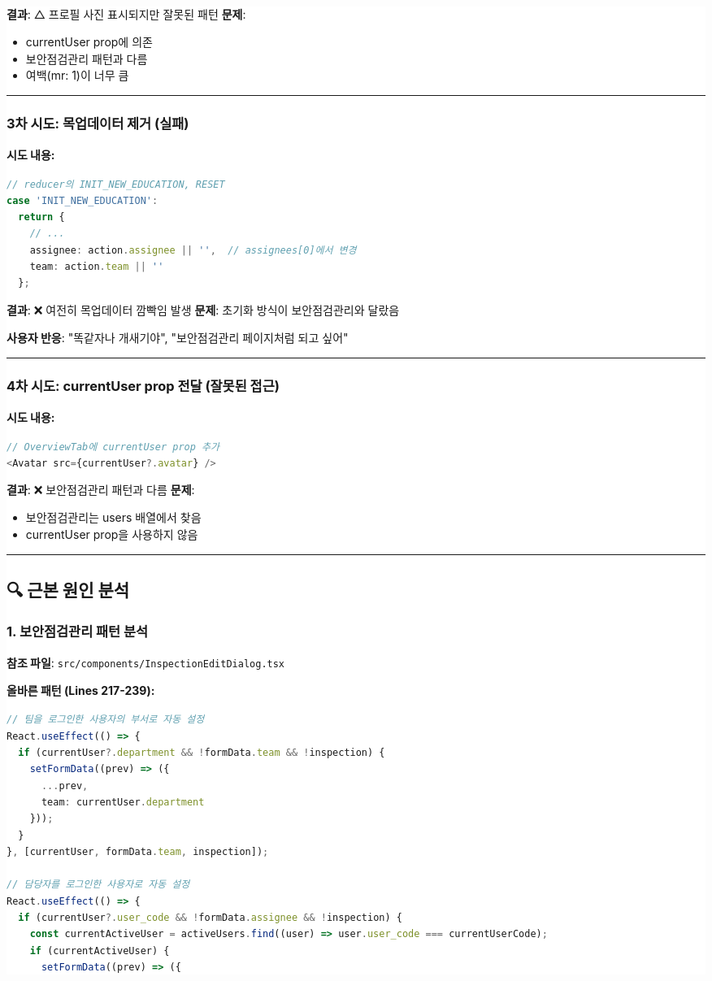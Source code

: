 **결과**: △ 프로필 사진 표시되지만 잘못된 패턴
**문제**:
- currentUser prop에 의존
- 보안점검관리 패턴과 다름
- 여백(mr: 1)이 너무 큼

---

### 3차 시도: 목업데이터 제거 (실패)

**시도 내용:**
```typescript
// reducer의 INIT_NEW_EDUCATION, RESET
case 'INIT_NEW_EDUCATION':
  return {
    // ...
    assignee: action.assignee || '',  // assignees[0]에서 변경
    team: action.team || ''
  };
```

**결과**: ❌ 여전히 목업데이터 깜빡임 발생
**문제**: 초기화 방식이 보안점검관리와 달랐음

**사용자 반응**: "똑같자나 개새기야", "보안점검관리 페이지처럼 되고 싶어"

---

### 4차 시도: currentUser prop 전달 (잘못된 접근)

**시도 내용:**
```typescript
// OverviewTab에 currentUser prop 추가
<Avatar src={currentUser?.avatar} />
```

**결과**: ❌ 보안점검관리 패턴과 다름
**문제**:
- 보안점검관리는 users 배열에서 찾음
- currentUser prop을 사용하지 않음

---

## 🔍 근본 원인 분석

### 1. 보안점검관리 패턴 분석

**참조 파일**: `src/components/InspectionEditDialog.tsx`

**올바른 패턴 (Lines 217-239):**
```typescript
// 팀을 로그인한 사용자의 부서로 자동 설정
React.useEffect(() => {
  if (currentUser?.department && !formData.team && !inspection) {
    setFormData((prev) => ({
      ...prev,
      team: currentUser.department
    }));
  }
}, [currentUser, formData.team, inspection]);

// 담당자를 로그인한 사용자로 자동 설정
React.useEffect(() => {
  if (currentUser?.user_code && !formData.assignee && !inspection) {
    const currentActiveUser = activeUsers.find((user) => user.user_code === currentUserCode);
    if (currentActiveUser) {
      setFormData((prev) => ({
```